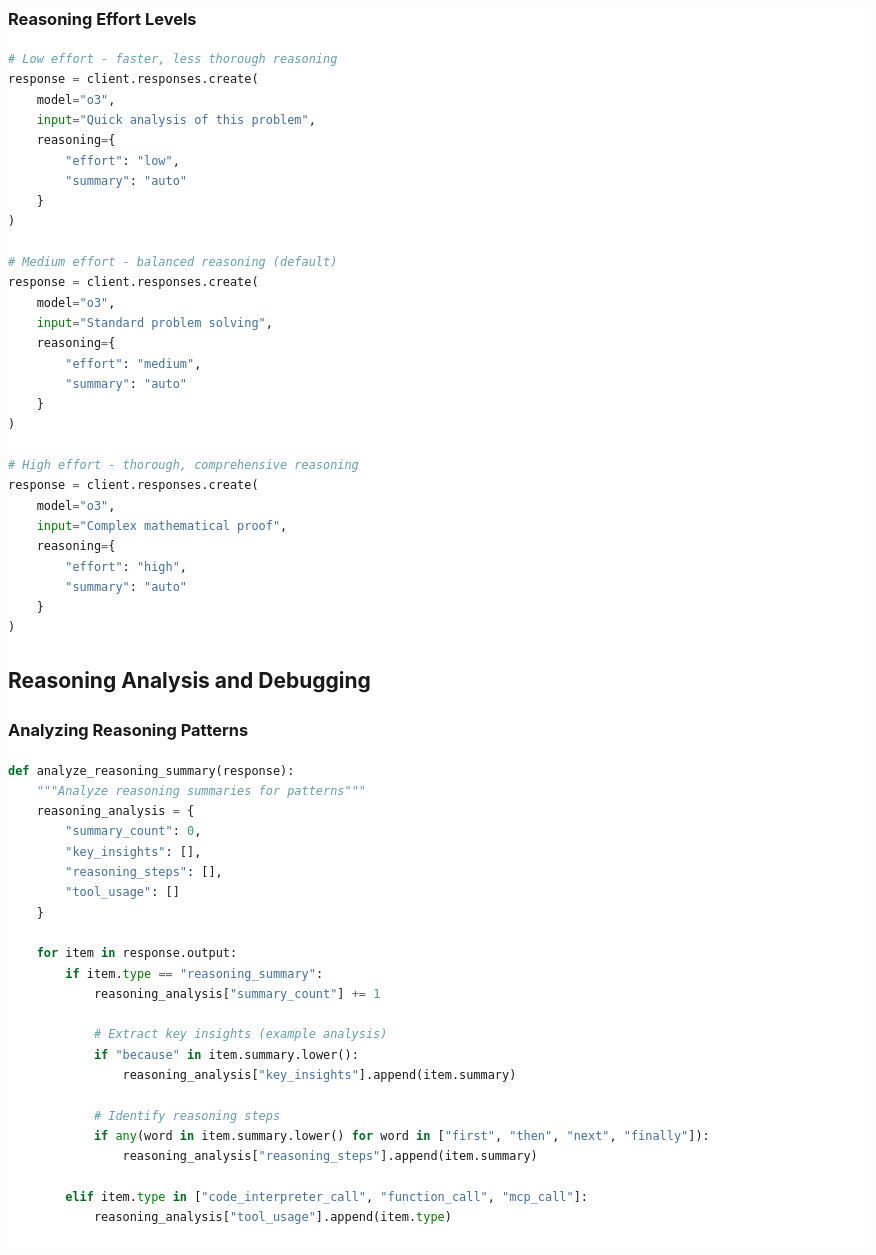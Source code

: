 ### Reasoning Effort Levels

```python
# Low effort - faster, less thorough reasoning
response = client.responses.create(
    model="o3",
    input="Quick analysis of this problem",
    reasoning={
        "effort": "low",
        "summary": "auto"
    }
)

# Medium effort - balanced reasoning (default)
response = client.responses.create(
    model="o3", 
    input="Standard problem solving",
    reasoning={
        "effort": "medium",
        "summary": "auto"
    }
)

# High effort - thorough, comprehensive reasoning
response = client.responses.create(
    model="o3",
    input="Complex mathematical proof",
    reasoning={
        "effort": "high",
        "summary": "auto"
    }
)
```

## Reasoning Analysis and Debugging

### Analyzing Reasoning Patterns

```python
def analyze_reasoning_summary(response):
    """Analyze reasoning summaries for patterns"""
    reasoning_analysis = {
        "summary_count": 0,
        "key_insights": [],
        "reasoning_steps": [],
        "tool_usage": []
    }
    
    for item in response.output:
        if item.type == "reasoning_summary":
            reasoning_analysis["summary_count"] += 1
            
            # Extract key insights (example analysis)
            if "because" in item.summary.lower():
                reasoning_analysis["key_insights"].append(item.summary)
                
            # Identify reasoning steps
            if any(word in item.summary.lower() for word in ["first", "then", "next", "finally"]):
                reasoning_analysis["reasoning_steps"].append(item.summary)
                
        elif item.type in ["code_interpreter_call", "function_call", "mcp_call"]:
            reasoning_analysis["tool_usage"].append(item.type)
    
```